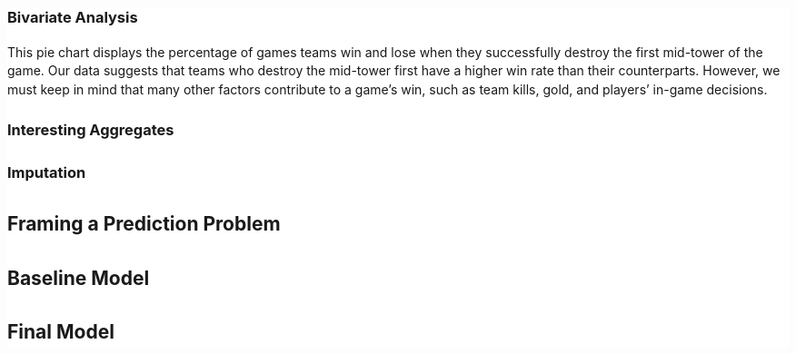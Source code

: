 ### Bivariate Analysis
This pie chart displays the percentage of games teams win and lose when they successfully destroy the first mid-tower of the game. Our data suggests that teams who destroy the mid-tower first have a higher win rate than their counterparts. However, we must keep in mind that many other factors contribute to a game’s win, such as team kills, gold, and players’ in-game decisions.

### Interesting Aggregates

<iframe
  src="assets/scatter-plot-Total-Gold-vs-Team-KPM.html"
  width="800"
  height="600"
  frameborder="0"
></iframe>

<iframe
  src="assets/scatter-plot-Total-Gold-vs-Team-KPM.html"
  width="800"
  height="600"
  frameborder="0"
></iframe>

### Imputation

## Framing a Prediction Problem


## Baseline Model


## Final Model
